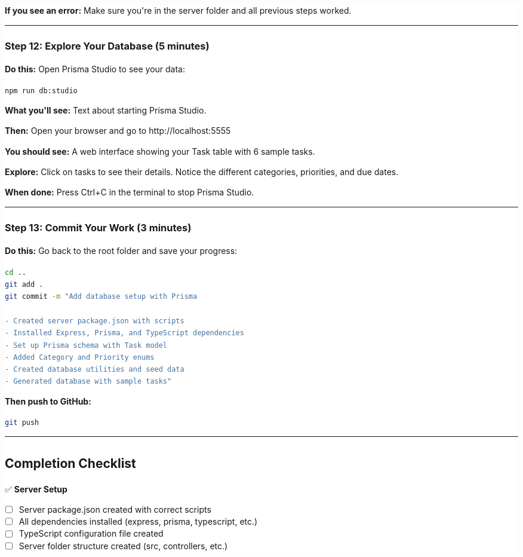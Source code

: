 **If you see an error:** Make sure you're in the server folder and all previous steps worked.

---

### Step 12: Explore Your Database (5 minutes)

**Do this:** Open Prisma Studio to see your data:

```bash
npm run db:studio
```

**What you'll see:** Text about starting Prisma Studio.

**Then:** Open your browser and go to http://localhost:5555

**You should see:** A web interface showing your Task table with 6 sample tasks.

**Explore:** Click on tasks to see their details. Notice the different categories, priorities, and due dates.

**When done:** Press Ctrl+C in the terminal to stop Prisma Studio.

---

### Step 13: Commit Your Work (3 minutes)

**Do this:** Go back to the root folder and save your progress:

```bash
cd ..
git add .
git commit -m "Add database setup with Prisma

- Created server package.json with scripts
- Installed Express, Prisma, and TypeScript dependencies
- Set up Prisma schema with Task model
- Added Category and Priority enums
- Created database utilities and seed data
- Generated database with sample tasks"
```

**Then push to GitHub:**
```bash
git push
```

---

## Completion Checklist

✅ **Server Setup**
- [ ] Server package.json created with correct scripts
- [ ] All dependencies installed (express, prisma, typescript, etc.)
- [ ] TypeScript configuration file created
- [ ] Server folder structure created (src, controllers, etc.)
